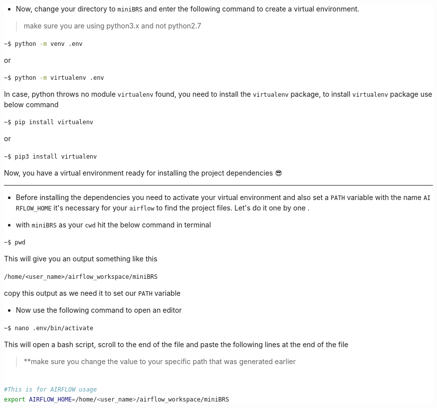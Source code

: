 * Now, change your directory to ``miniBRS`` and enter the following command to create a virtual environment.

>make sure you are using python3.x and not python2.7

```bash
~$ python -m venv .env
```

or 

```bash
~$ python -m virtualenv .env
```

In case, python throws no module ``virtualenv`` found, you need to install the ``virtualenv`` package, to install ``virtualenv`` package use below command

```bash
~$ pip install virtualenv
```
or

```bash
~$ pip3 install virtualenv
```

Now, you have a virtual environment ready for installing the project dependencies :sunglasses: 

---

* Before installing the dependencies you need to activate your virtual environment and also set a ``PATH`` variable with the name ``AIRFLOW_HOME`` it's necessary for your ``airflow`` to find the project files. Let's do it one by one .

* with ``miniBRS`` as your ``cwd`` hit the below command in terminal

```bash
~$ pwd
```
This will give you an output something like this

```
/home/<user_name>/airflow_workspace/miniBRS
```

copy this output as we need it to set our ``PATH`` variable

* Now use the following command to open an editor

```bash
~$ nano .env/bin/activate
```
This will open a bash script, scroll to the end of the file and paste the following lines at the end of the file

>**make sure you change the value to your specific path that was generated earlier
```bash

#This is for AIRFLOW usage
export AIRFLOW_HOME=/home/<user_name>/airflow_workspace/miniBRS
```

